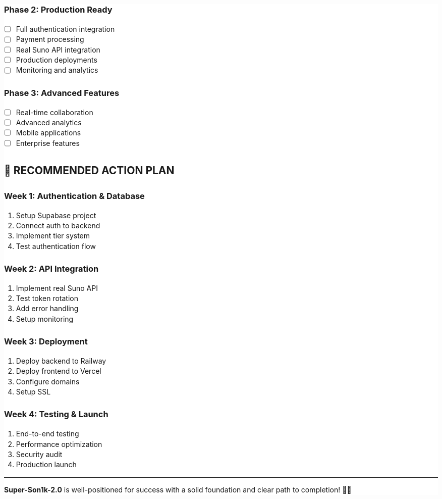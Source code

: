 ### Phase 2: Production Ready
- [ ] Full authentication integration
- [ ] Payment processing
- [ ] Real Suno API integration
- [ ] Production deployments
- [ ] Monitoring and analytics

### Phase 3: Advanced Features
- [ ] Real-time collaboration
- [ ] Advanced analytics
- [ ] Mobile applications
- [ ] Enterprise features

## 🚀 **RECOMMENDED ACTION PLAN**

### Week 1: Authentication & Database
1. Setup Supabase project
2. Connect auth to backend
3. Implement tier system
4. Test authentication flow

### Week 2: API Integration
1. Implement real Suno API
2. Test token rotation
3. Add error handling
4. Setup monitoring

### Week 3: Deployment
1. Deploy backend to Railway
2. Deploy frontend to Vercel
3. Configure domains
4. Setup SSL

### Week 4: Testing & Launch
1. End-to-end testing
2. Performance optimization
3. Security audit
4. Production launch

---

**Super-Son1k-2.0** is well-positioned for success with a solid foundation and clear path to completion! 🎵✨
